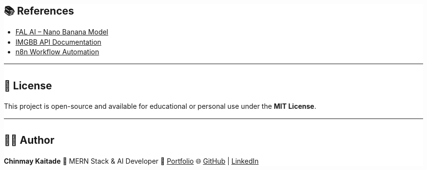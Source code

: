 ## 📚 References

- [FAL AI – Nano Banana Model](https://fal.ai/models/fal-ai/nano-banana)
- [IMGBB API Documentation](https://api.imgbb.com/)
- [n8n Workflow Automation](https://n8n.io/)

---

## 🧾 License

This project is open-source and available for educational or personal use under the **MIT License**.

---

## 🧑‍💻 Author

**Chinmay Kaitade**
💼 MERN Stack & AI Developer
🔗 [Portfolio](https://chinmaykaitadeportfolio.vercel.app/)
🌐 [GitHub](https://github.com/ChinmayKaitade) | [LinkedIn](https://linkedin.com/in/chinmaykaitade)
